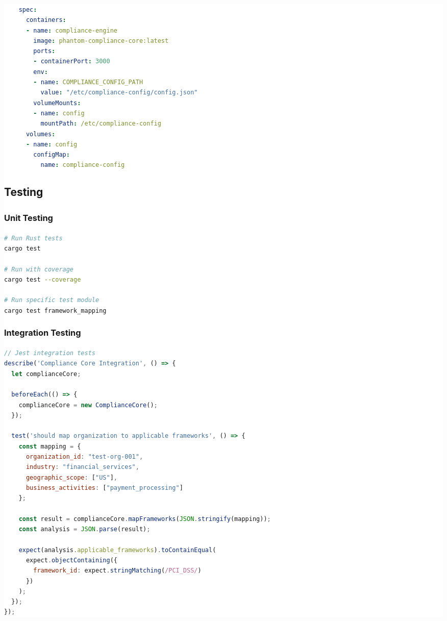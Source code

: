 ```yaml
    spec:
      containers:
      - name: compliance-engine
        image: phantom-compliance-core:latest
        ports:
        - containerPort: 3000
        env:
        - name: COMPLIANCE_CONFIG_PATH
          value: "/etc/compliance-config/config.json"
        volumeMounts:
        - name: config
          mountPath: /etc/compliance-config
      volumes:
      - name: config
        configMap:
          name: compliance-config
```

## Testing

### Unit Testing
```bash
# Run Rust tests
cargo test

# Run with coverage
cargo test --coverage

# Run specific test module
cargo test framework_mapping
```

### Integration Testing
```javascript
// Jest integration tests
describe('Compliance Core Integration', () => {
  let complianceCore;
  
  beforeEach(() => {
    complianceCore = new ComplianceCore();
  });
  
  test('should map organization to applicable frameworks', () => {
    const mapping = {
      organization_id: "test-org-001",
      industry: "financial_services",
      geographic_scope: ["US"],
      business_activities: ["payment_processing"]
    };
    
    const result = complianceCore.mapFrameworks(JSON.stringify(mapping));
    const analysis = JSON.parse(result);
    
    expect(analysis.applicable_frameworks).toContainEqual(
      expect.objectContaining({
        framework_id: expect.stringMatching(/PCI_DSS/)
      })
    );
  });
});
```
